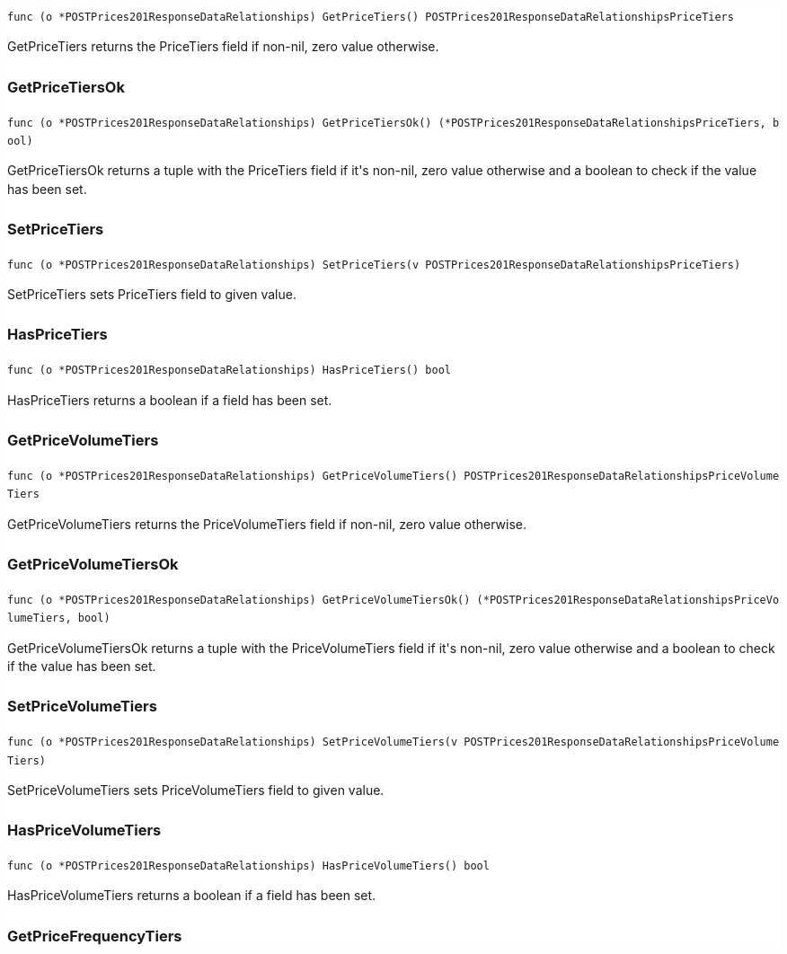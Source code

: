 `func (o *POSTPrices201ResponseDataRelationships) GetPriceTiers() POSTPrices201ResponseDataRelationshipsPriceTiers`

GetPriceTiers returns the PriceTiers field if non-nil, zero value otherwise.

### GetPriceTiersOk

`func (o *POSTPrices201ResponseDataRelationships) GetPriceTiersOk() (*POSTPrices201ResponseDataRelationshipsPriceTiers, bool)`

GetPriceTiersOk returns a tuple with the PriceTiers field if it's non-nil, zero value otherwise
and a boolean to check if the value has been set.

### SetPriceTiers

`func (o *POSTPrices201ResponseDataRelationships) SetPriceTiers(v POSTPrices201ResponseDataRelationshipsPriceTiers)`

SetPriceTiers sets PriceTiers field to given value.

### HasPriceTiers

`func (o *POSTPrices201ResponseDataRelationships) HasPriceTiers() bool`

HasPriceTiers returns a boolean if a field has been set.

### GetPriceVolumeTiers

`func (o *POSTPrices201ResponseDataRelationships) GetPriceVolumeTiers() POSTPrices201ResponseDataRelationshipsPriceVolumeTiers`

GetPriceVolumeTiers returns the PriceVolumeTiers field if non-nil, zero value otherwise.

### GetPriceVolumeTiersOk

`func (o *POSTPrices201ResponseDataRelationships) GetPriceVolumeTiersOk() (*POSTPrices201ResponseDataRelationshipsPriceVolumeTiers, bool)`

GetPriceVolumeTiersOk returns a tuple with the PriceVolumeTiers field if it's non-nil, zero value otherwise
and a boolean to check if the value has been set.

### SetPriceVolumeTiers

`func (o *POSTPrices201ResponseDataRelationships) SetPriceVolumeTiers(v POSTPrices201ResponseDataRelationshipsPriceVolumeTiers)`

SetPriceVolumeTiers sets PriceVolumeTiers field to given value.

### HasPriceVolumeTiers

`func (o *POSTPrices201ResponseDataRelationships) HasPriceVolumeTiers() bool`

HasPriceVolumeTiers returns a boolean if a field has been set.

### GetPriceFrequencyTiers
